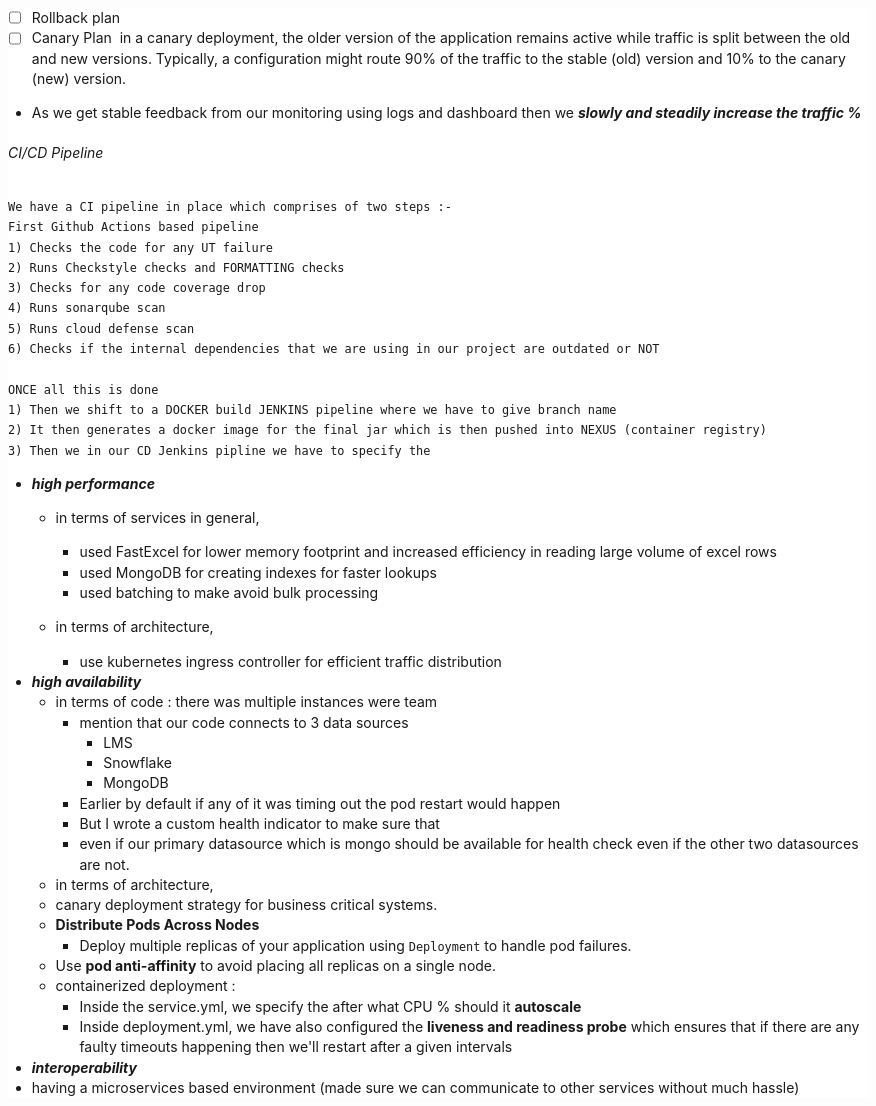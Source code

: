 - [ ] Rollback plan
- [ ] Canary Plan
 in a canary deployment, the older version of the application remains active while traffic is split between the old and new versions. Typically, a configuration might route 90% of the traffic to the stable (old) version and 10% to the canary (new) version.

* As we get stable feedback from our monitoring using logs and dashboard then we ***slowly and steadily increase the traffic %***


###### CI/CD Pipeline
```
We have a CI pipeline in place which comprises of two steps :- 
First Github Actions based pipeline
1) Checks the code for any UT failure
2) Runs Checkstyle checks and FORMATTING checks
3) Checks for any code coverage drop 
4) Runs sonarqube scan 
5) Runs cloud defense scan 
6) Checks if the internal dependencies that we are using in our project are outdated or NOT 

ONCE all this is done 
1) Then we shift to a DOCKER build JENKINS pipeline where we have to give branch name
2) It then generates a docker image for the final jar which is then pushed into NEXUS (container registry)
3) Then we in our CD Jenkins pipline we have to specify the 
```

* ***high performance***
    * in terms of services in general,
        * used FastExcel for lower memory footprint and increased efficiency in reading large volume of excel rows
        * used MongoDB for creating indexes for faster lookups
        * used batching to make avoid bulk processing

    * in terms of architecture,
        * use kubernetes ingress controller for efficient traffic distribution
* ***high availability***
    * in terms of code : there was multiple instances were team
        * mention that our code connects to 3 data sources
            * LMS
            * Snowflake
            * MongoDB
        * Earlier by default if any of it was timing out the pod restart would happen
        * But I wrote a custom health indicator to make sure that
        * even if our primary datasource which is mongo should be available for health check even if the other two datasources are not.
    * in terms of architecture,
    * canary deployment strategy for business critical systems.
    * **Distribute Pods Across Nodes**
        * Deploy multiple replicas of your application using `Deployment` to handle pod failures.
    - Use **pod anti-affinity** to avoid placing all replicas on a single node.
    * containerized deployment :
        * Inside the service.yml, we specify the after what CPU % should it **autoscale**
        * Inside deployment.yml, we have also configured the **liveness and readiness probe** which ensures that if there are any faulty timeouts happening then we'll restart after a given intervals
* ***interoperability***
* having a microservices based environment (made sure we can communicate to other services without much hassle)
